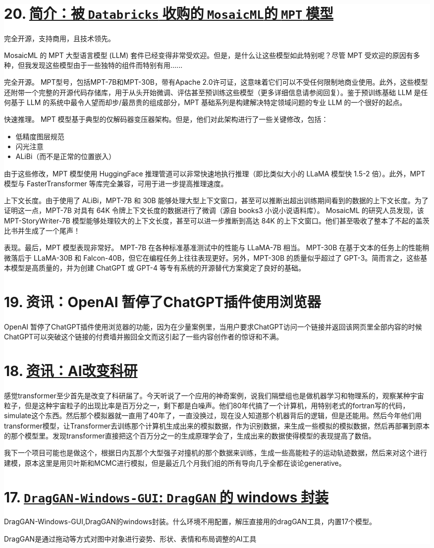 # 20. [简介：被 `Databricks` 收购的 `MosaicML`的 `MPT` 模型](https://weibo.com/1912085257/N7xuguQJ2)

完全开源，支持商用，且技术领先。

MosaicML 的 MPT 大型语言模型 (LLM) 套件已经变得非常受欢迎。但是，是什么让这些模型如此特别呢？尽管 MPT 受欢迎的原因有多种，但我发现这些模型由于一些独特的组件而特别有用......

完全开源。 MPT型号，包括MPT-7B和MPT-30B，带有Apache 2.0许可证，这意味着它们可以不受任何限制地商业使用。此外，这些模型还附带一个完整的开源代码存储库，用于从头开始微调、评估甚至预训练这些模型（更多详细信息请参阅回复）。鉴于预训练基础 LLM 是任何基于 LLM 的系统中最令人望而却步/最昂贵的组成部分，MPT 基础系列是构建解决特定领域问题的专业 LLM 的一个很好的起点。

快速推理。 MPT 模型基于典型的仅解码器变压器架构。但是，他们对此架构进行了一些关键修改，包括：

+ 低精度图层规范
+ 闪光注意
+ ALiBi（而不是正常的位置嵌入）

由于这些修改，MPT 模型使用 HuggingFace 推理管道可以非常快速地执行推理（即比类似大小的 LLaMA 模型快 1.5-2 倍）。此外，MPT 模型与 FasterTransformer 等库完全兼容，可用于进一步提高推理速度。

上下文长度。由于使用了 ALiBi，MPT-7B 和 30B 能够处理大型上下文窗口，甚至可以推断出超出训练期间看到的数据的上下文长度。为了证明这一点，MPT-7B 对具有 64K 令牌上下文长度的数据进行了微调（源自 books3 小说小说语料库）。 MosaicML 的研究人员发现，该 MPT-StoryWriter-7B 模型能够处理较大的上下文长度，甚至可以进一步推断到高达 84K 的上下文窗口。他们甚至吸收了整本了不起的盖茨比书并生成了一个尾声！

表现。最后，MPT 模型表现非常好。 MPT-7B 在各种标准基准测试中的性能与 LLaMA-7B 相当。 MPT-30B 在基于文本的任务上的性能稍微落后于 LLaMA-30B 和 Falcon-40B，但它在编程任务上往往表现更好。另外，MPT-30B 的质量似乎超过了 GPT-3。简而言之，这些基本模型是高质量的，并为创建 ChatGPT 或 GPT-4 等专有系统的开源替代方案奠定了良好的基础。

# 19. 资讯：OpenAI 暂停了ChatGPT插件使用浏览器

OpenAI 暂停了ChatGPT插件使用浏览器的功能，因为在少量案例里，当用户要求ChatGPT访问一个链接并返回该网页里全部内容的时候ChatGPT可以突破这个链接的付费墙并搬回全文而这引起了一些内容创作者的惊讶和不满。

# 18. [资讯：AI改变科研](https://weibo.com/7755107971/4918118407471788)

感觉transformer至少首先是改变了科研届了。今天听说了一个应用的神奇案例，说我们隔壁组也是做机器学习和物理系的，观察某种宇宙粒子，但是这种宇宙粒子的出现比率是百万分之一，剩下都是白噪声。他们80年代搞了一个计算机，用特别老式的fortran写的代码，simulate这个东西。然后那个模拟器就一直用了40年了，一直没换过，现在没人知道那个机器背后的逻辑，但是还能用。然后今年他们用transformer模型，让Transformer去训练那个计算机生成出来的模拟数据，作为识别数据，来生成一些模拟的模拟数据，然后再部署到原本的那个模型里。发现transformer直接把这个百万分之一的生成原理学会了，生成出来的数据使得模型的表现提高了数倍。

我下一个项目可能也是做这个，根据日内瓦那个大型强子对撞机的那个数据来训练，生成一些高能粒子的运动轨迹数据，然后来对这个进行建模，原本这里是用贝叶斯和MCMC进行模拟，但是最近几个月我们组的所有导向几乎全都在谈论generative。

# 17. [`DragGAN-Windows-GUI`: `DragGAN` 的 windows 封装](https://github.com/zhaoyun0071/DragGAN-Windows-GUI)

DragGAN-Windows-GUI,DragGAN的windows封装。什么环境不用配置，解压直接用的dragGAN工具，内置17个模型。

DragGAN是通过拖动等方式对图中对象进行姿势、形状、表情和布局调整的AI工具
